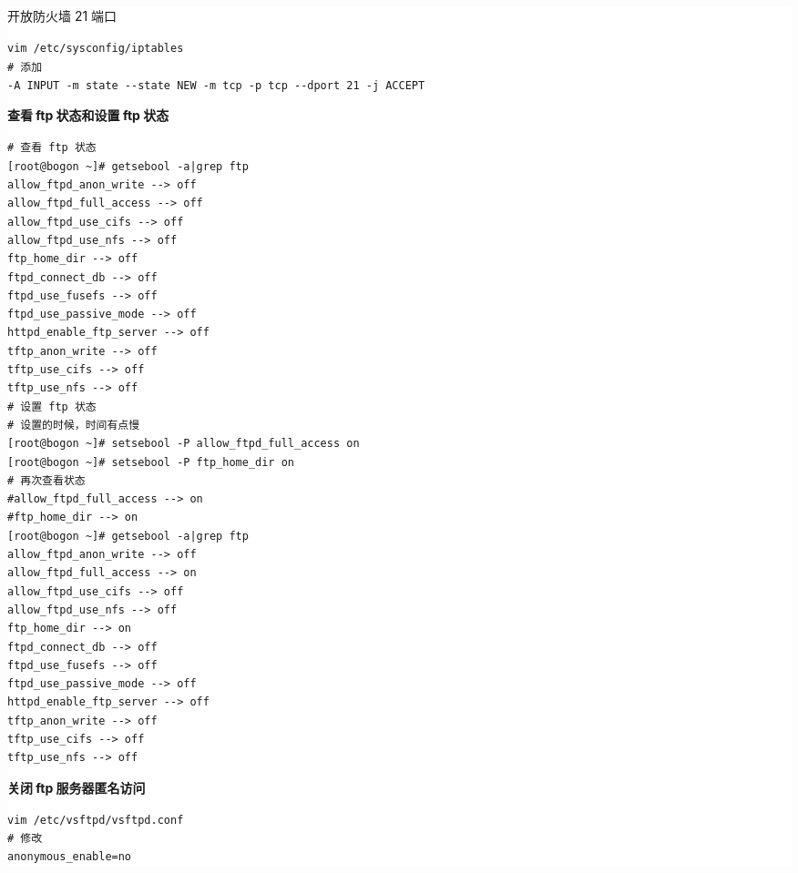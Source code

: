 开放防火墙 21 端口

```shell
vim /etc/sysconfig/iptables
# 添加
-A INPUT -m state --state NEW -m tcp -p tcp --dport 21 -j ACCEPT
```

**查看 ftp 状态和设置 ftp 状态**

```shell
# 查看 ftp 状态
[root@bogon ~]# getsebool -a|grep ftp
allow_ftpd_anon_write --> off
allow_ftpd_full_access --> off
allow_ftpd_use_cifs --> off
allow_ftpd_use_nfs --> off
ftp_home_dir --> off
ftpd_connect_db --> off
ftpd_use_fusefs --> off
ftpd_use_passive_mode --> off
httpd_enable_ftp_server --> off
tftp_anon_write --> off
tftp_use_cifs --> off
tftp_use_nfs --> off
# 设置 ftp 状态
# 设置的时候，时间有点慢
[root@bogon ~]# setsebool -P allow_ftpd_full_access on
[root@bogon ~]# setsebool -P ftp_home_dir on
# 再次查看状态
#allow_ftpd_full_access --> on
#ftp_home_dir --> on 
[root@bogon ~]# getsebool -a|grep ftp
allow_ftpd_anon_write --> off
allow_ftpd_full_access --> on
allow_ftpd_use_cifs --> off
allow_ftpd_use_nfs --> off
ftp_home_dir --> on
ftpd_connect_db --> off
ftpd_use_fusefs --> off
ftpd_use_passive_mode --> off
httpd_enable_ftp_server --> off
tftp_anon_write --> off
tftp_use_cifs --> off
tftp_use_nfs --> off
```

**关闭 ftp 服务器匿名访问**

```shell
vim /etc/vsftpd/vsftpd.conf
# 修改
anonymous_enable=no
```
